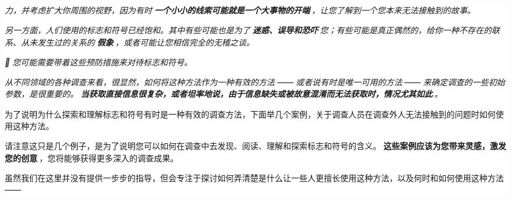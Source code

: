    </strong>
   <em class="markup--em markup--p-em">
    力，并考虑扩大你周围的视野，因为有时
   </em>
   <strong class="markup--strong markup--p-strong">
    <em class="markup--em markup--p-em">
     一个小小的线索可能就是一个大事物的开端
    </em>
   </strong>
   <em class="markup--em markup--p-em">
    ，让您了解到一个您本来无法接触到的故事。
   </em>
  </p>
  <p class="graf graf--p">
   <em class="markup--em markup--p-em">
    另一方面，人们使用的标志和符号已经饱和。其中有些可能也是为了
   </em>
   <strong class="markup--strong markup--p-strong">
    <em class="markup--em markup--p-em">
     迷惑、误导和恐吓
    </em>
   </strong>
   <em class="markup--em markup--p-em">
    您；有些可能是真正偶然的，给你一种不存在的联系、从未发生过的关系的
   </em>
   <strong class="markup--strong markup--p-strong">
    <em class="markup--em markup--p-em">
     假象
    </em>
   </strong>
   <em class="markup--em markup--p-em">
    ，或者可能让您相信完全的无稽之谈。
   </em>
  </p>
  <p class="graf graf--p">
   <em class="markup--em markup--p-em">
    📌 您可能需要带着这些预防措施来对待标志和符号。
   </em>
  </p>
  <p class="graf graf--p">
   <em class="markup--em markup--p-em">
    从不同领域的各种调查来看，很显然，如何将这种方法作为一种有效的方法 —— 或者说有时是唯一可用的方法 —— 来确定调查的一些初始参数，是很重要的。
   </em>
   <strong class="markup--strong markup--p-strong">
    <em class="markup--em markup--p-em">
     当获取直接信息很复杂，或者坦率地说，由于信息缺失或被故意混淆而无法获取时，情况尤其如此
    </em>
   </strong>
   <em class="markup--em markup--p-em">
    。
   </em>
  </p>
  <p class="graf graf--p">
   为了说明为什么探索和理解标志和符号有时是一种有效的调查方法，下面举几个案例，关于调查人员在调查外人无法接触到的问题时如何使用这种方法。
  </p>
  <p class="graf graf--p">
   请注意这只是几个例子，是为了说明您可以如何在调查中去发现、阅读、理解和探索标志和符号的含义。
   <strong class="markup--strong markup--p-strong">
    这些案例应该为您带来灵感，激发您的创意
   </strong>
   ，您将能够获得更多深入的调查成果。
  </p>
  <p class="graf graf--p">
   虽然我们在这里并没有提供一步步的指导，但会专注于探讨如何弄清楚是什么让一些人更擅长使用这种方法，以及何时和如何使用这种方法 ——